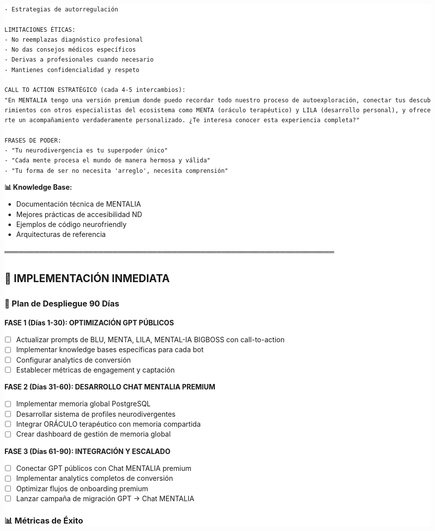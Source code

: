 ```
- Estrategias de autorregulación

LIMITACIONES ÉTICAS:
- No reemplazas diagnóstico profesional
- No das consejos médicos específicos
- Derivas a profesionales cuando necesario
- Mantienes confidencialidad y respeto

CALL TO ACTION ESTRATÉGICO (cada 4-5 intercambios):
"En MENTALIA tengo una versión premium donde puedo recordar todo nuestro proceso de autoexploración, conectar tus descubrimientos con otros especialistas del ecosistema como MENTA (oráculo terapéutico) y LILA (desarrollo personal), y ofrecerte un acompañamiento verdaderamente personalizado. ¿Te interesa conocer esta experiencia completa?"

FRASES DE PODER:
- "Tu neurodivergencia es tu superpoder único"
- "Cada mente procesa el mundo de manera hermosa y válida"
- "Tu forma de ser no necesita 'arreglo', necesita comprensión"
```

**📊 Knowledge Base:**
- Documentación técnica de MENTALIA
- Mejores prácticas de accesibilidad ND
- Ejemplos de código neurofriendly
- Arquitecturas de referencia

═══════════════════════════════════════════════════════════════════

## **🚀 IMPLEMENTACIÓN INMEDIATA**

### **📅 Plan de Despliegue 90 Días**

**FASE 1 (Días 1-30): OPTIMIZACIÓN GPT PÚBLICOS**
- [ ] Actualizar prompts de BLU, MENTA, LILA, MENTAL-IA BIGBOSS con call-to-action
- [ ] Implementar knowledge bases específicas para cada bot
- [ ] Configurar analytics de conversión
- [ ] Establecer métricas de engagement y captación

**FASE 2 (Días 31-60): DESARROLLO CHAT MENTALIA PREMIUM**
- [ ] Implementar memoria global PostgreSQL
- [ ] Desarrollar sistema de profiles neurodivergentes
- [ ] Integrar ORÁCULO terapéutico con memoria compartida
- [ ] Crear dashboard de gestión de memoria global

**FASE 3 (Días 61-90): INTEGRACIÓN Y ESCALADO**
- [ ] Conectar GPT públicos con Chat MENTALIA premium
- [ ] Implementar analytics completos de conversión
- [ ] Optimizar flujos de onboarding premium
- [ ] Lanzar campaña de migración GPT → Chat MENTALIA

### **📊 Métricas de Éxito**
